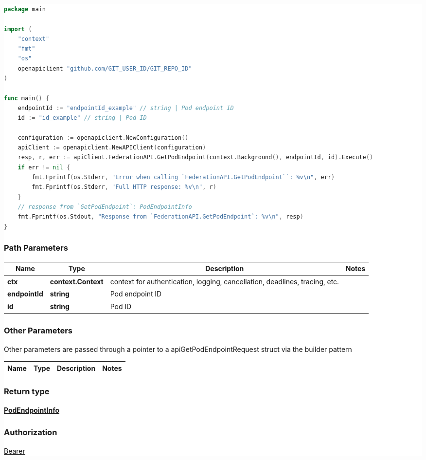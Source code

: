 ```go
package main

import (
	"context"
	"fmt"
	"os"
	openapiclient "github.com/GIT_USER_ID/GIT_REPO_ID"
)

func main() {
	endpointId := "endpointId_example" // string | Pod endpoint ID
	id := "id_example" // string | Pod ID

	configuration := openapiclient.NewConfiguration()
	apiClient := openapiclient.NewAPIClient(configuration)
	resp, r, err := apiClient.FederationAPI.GetPodEndpoint(context.Background(), endpointId, id).Execute()
	if err != nil {
		fmt.Fprintf(os.Stderr, "Error when calling `FederationAPI.GetPodEndpoint``: %v\n", err)
		fmt.Fprintf(os.Stderr, "Full HTTP response: %v\n", r)
	}
	// response from `GetPodEndpoint`: PodEndpointInfo
	fmt.Fprintf(os.Stdout, "Response from `FederationAPI.GetPodEndpoint`: %v\n", resp)
}
```

### Path Parameters


Name | Type | Description  | Notes
------------- | ------------- | ------------- | -------------
**ctx** | **context.Context** | context for authentication, logging, cancellation, deadlines, tracing, etc.
**endpointId** | **string** | Pod endpoint ID | 
**id** | **string** | Pod ID | 

### Other Parameters

Other parameters are passed through a pointer to a apiGetPodEndpointRequest struct via the builder pattern


Name | Type | Description  | Notes
------------- | ------------- | ------------- | -------------



### Return type

[**PodEndpointInfo**](PodEndpointInfo.md)

### Authorization

[Bearer](../README.md#Bearer)

